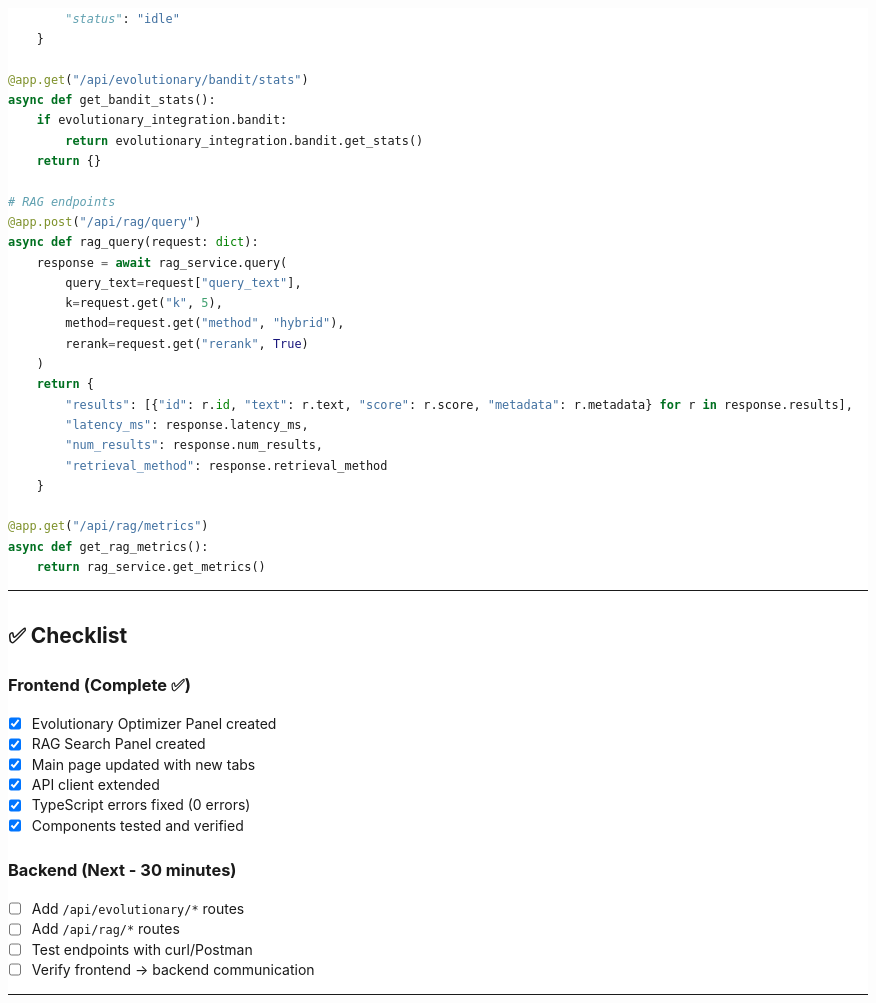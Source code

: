 ```python
        "status": "idle"
    }

@app.get("/api/evolutionary/bandit/stats")
async def get_bandit_stats():
    if evolutionary_integration.bandit:
        return evolutionary_integration.bandit.get_stats()
    return {}

# RAG endpoints
@app.post("/api/rag/query")
async def rag_query(request: dict):
    response = await rag_service.query(
        query_text=request["query_text"],
        k=request.get("k", 5),
        method=request.get("method", "hybrid"),
        rerank=request.get("rerank", True)
    )
    return {
        "results": [{"id": r.id, "text": r.text, "score": r.score, "metadata": r.metadata} for r in response.results],
        "latency_ms": response.latency_ms,
        "num_results": response.num_results,
        "retrieval_method": response.retrieval_method
    }

@app.get("/api/rag/metrics")
async def get_rag_metrics():
    return rag_service.get_metrics()
```

---

## ✅ Checklist

### Frontend (Complete ✅)
- [x] Evolutionary Optimizer Panel created
- [x] RAG Search Panel created
- [x] Main page updated with new tabs
- [x] API client extended
- [x] TypeScript errors fixed (0 errors)
- [x] Components tested and verified

### Backend (Next - 30 minutes)
- [ ] Add `/api/evolutionary/*` routes
- [ ] Add `/api/rag/*` routes
- [ ] Test endpoints with curl/Postman
- [ ] Verify frontend → backend communication

---
